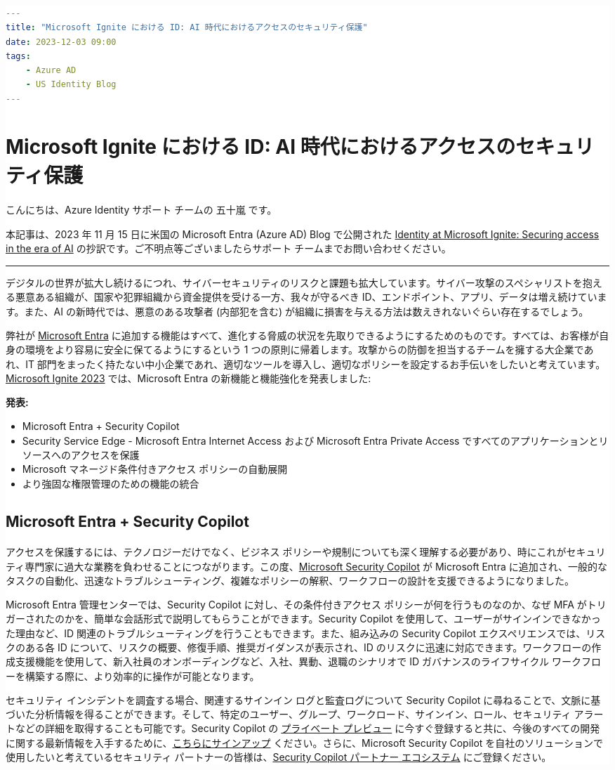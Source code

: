 ```yaml
---
title: "Microsoft Ignite における ID: AI 時代におけるアクセスのセキュリティ保護"
date: 2023-12-03 09:00
tags:
    - Azure AD
    - US Identity Blog
---
```


# Microsoft Ignite における ID: AI 時代におけるアクセスのセキュリティ保護

こんにちは、Azure Identity サポート チームの 五十嵐 です。

本記事は、2023 年 11 月 15 日に米国の Microsoft Entra (Azure AD) Blog で公開された [Identity at Microsoft Ignite: Securing access in the era of AI](https://techcommunity.microsoft.com/t5/microsoft-entra-azure-ad-blog/identity-at-microsoft-ignite-securing-access-in-the-era-of-ai/ba-p/2747279) の抄訳です。ご不明点等ございましたらサポート チームまでお問い合わせください。

---

デジタルの世界が拡大し続けるにつれ、サイバーセキュリティのリスクと課題も拡大しています。サイバー攻撃のスペシャリストを抱える悪意ある組織が、国家や犯罪組織から資金提供を受ける一方、我々が守るべき ID、エンドポイント、アプリ、データは増え続けています。また、AI の新時代では、悪意のある攻撃者 (内部犯を含む) が組織に損害を与える方法は数えきれないぐらい存在するでしょう。

弊社が [Microsoft Entra](https://www.microsoft.com/ja-jp/security/business/microsoft-entra?rtc=1) に追加する機能はすべて、進化する脅威の状況を先取りできるようにするためのものです。すべては、お客様が自身の環境をより容易に安全に保てるようにするという 1 つの原則に帰着します。攻撃からの防御を担当するチームを擁する大企業であれ、IT 部門をまったく持たない中小企業であれ、適切なツールを導入し、適切なポリシーを設定するお手伝いをしたいと考えています。[Microsoft Ignite 2023](https://ignite.microsoft.com/en-US/home) では、Microsoft Entra の新機能と機能強化を発表しました:

**発表:**

- Microsoft Entra + Security Copilot
- Security Service Edge - Microsoft Entra Internet Access および Microsoft Entra Private Access ですべてのアプリケーションとリソースへのアクセスを保護
- Microsoft マネージド条件付きアクセス ポリシーの自動展開
- より強固な権限管理のための機能の統合

## Microsoft Entra + Security Copilot

アクセスを保護するには、テクノロジーだけでなく、ビジネス ポリシーや規制についても深く理解する必要があり、時にこれがセキュリティ専門家に過大な業務を負わせることにつながります。この度、[Microsoft Security Copilot](https://www.microsoft.com/ja-jp/security/business/ai-machine-learning/microsoft-security-copilot?rtc=1) が Microsoft Entra に追加され、一般的なタスクの自動化、迅速なトラブルシューティング、複雑なポリシーの解釈、ワークフローの設計を支援できるようになりました。

Microsoft Entra 管理センターでは、Security Copilot に対し、その条件付きアクセス ポリシーが何を行うものなのか、なぜ MFA がトリガーされたのかを、簡単な会話形式で説明してもらうことができます。Security Copilot を使用して、ユーザーがサインインできなかった理由など、ID 関連のトラブルシューティングを行うこともできます。また、組み込みの Security Copilot エクスペリエンスでは、リスクのある各 ID について、リスクの概要、修復手順、推奨ガイダンスが表示され、ID のリスクに迅速に対応できます。ワークフローの作成支援機能を使用して、新入社員のオンボーディングなど、入社、異動、退職のシナリオで ID ガバナンスのライフサイクル ワークフローを構築する際に、より効率的に操作が可能となります。

セキュリティ インシデントを調査する場合、関連するサインイン ログと監査ログについて Security Copilot に尋ねることで、文脈に基づいた分析情報を得ることができます。そして、特定のユーザー、グループ、ワークロード、サインイン、ロール、セキュリティ アラートなどの詳細を取得することも可能です。Security Copilot の [プライベート プレビュー](https://forms.office.com/pages/responsepage.aspx?id=v4j5cvGGr0GRqy180BHbR2sE-_D9S11Ir8rACvMiWdVUREM4TUg1TzNNS0MzNlNBOVQxVEdQV1VLRi4u) に今すぐ登録すると共に、今後のすべての開発に関する最新情報を入手するために、[こちらにサインアップ](https://info.microsoft.com/ww-landing-security-ai-interest-form.html?LCID=EN-US) ください。さらに、Microsoft Security Copilot を自社のソリューションで使用したいと考えているセキュリティ パートナーの皆様は、[Security Copilot パートナー エコシステム](https://forms.microsoft.com/pages/responsepage.aspx?id=v4j5cvGGr0GRqy180BHbR7GkZxmcvGdGql1aVgLqRR1UNEk0MTVPVjg1VjhPMUJHVTZETlRXSk1RQy4u) にご登録ください。
